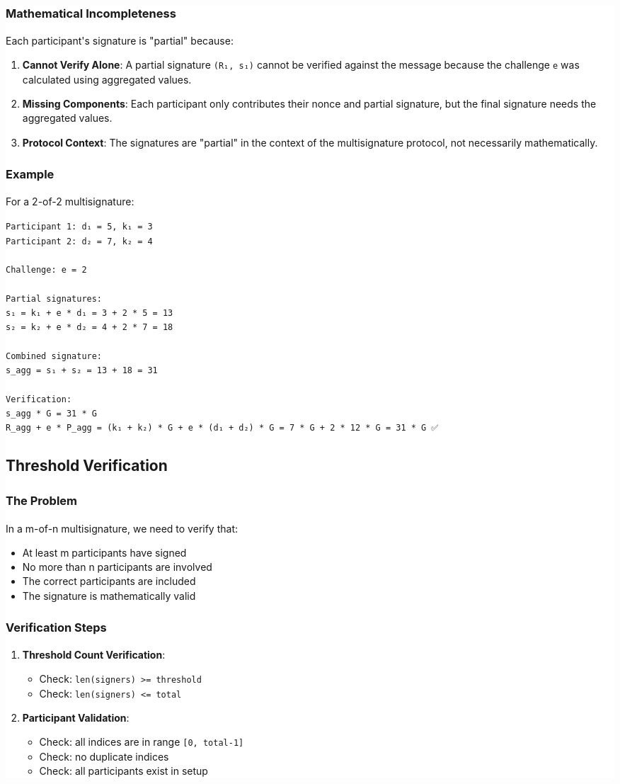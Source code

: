 ### Mathematical Incompleteness

Each participant's signature is "partial" because:

1. **Cannot Verify Alone**: A partial signature `(R₁, s₁)` cannot be verified against the message because the challenge `e` was calculated using aggregated values.

2. **Missing Components**: Each participant only contributes their nonce and partial signature, but the final signature needs the aggregated values.

3. **Protocol Context**: The signatures are "partial" in the context of the multisignature protocol, not necessarily mathematically.

### Example

For a 2-of-2 multisignature:
```
Participant 1: d₁ = 5, k₁ = 3
Participant 2: d₂ = 7, k₂ = 4

Challenge: e = 2

Partial signatures:
s₁ = k₁ + e * d₁ = 3 + 2 * 5 = 13
s₂ = k₂ + e * d₂ = 4 + 2 * 7 = 18

Combined signature:
s_agg = s₁ + s₂ = 13 + 18 = 31

Verification:
s_agg * G = 31 * G
R_agg + e * P_agg = (k₁ + k₂) * G + e * (d₁ + d₂) * G = 7 * G + 2 * 12 * G = 31 * G ✅
```

## Threshold Verification

### The Problem

In a m-of-n multisignature, we need to verify that:
- At least m participants have signed
- No more than n participants are involved
- The correct participants are included
- The signature is mathematically valid

### Verification Steps

1. **Threshold Count Verification**:
   - Check: `len(signers) >= threshold`
   - Check: `len(signers) <= total`

2. **Participant Validation**:
   - Check: all indices are in range `[0, total-1]`
   - Check: no duplicate indices
   - Check: all participants exist in setup
